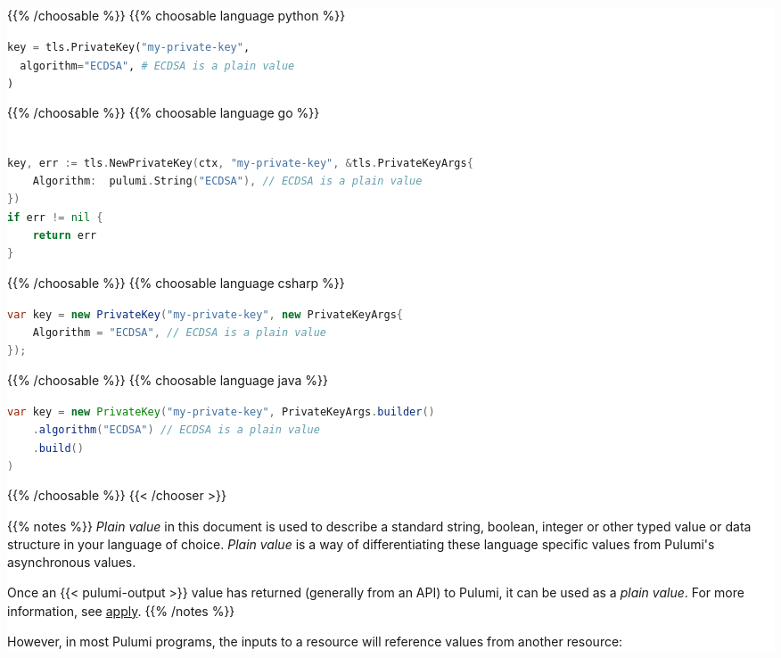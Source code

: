 {{% /choosable %}}
{{% choosable language python %}}

```python
key = tls.PrivateKey("my-private-key",
  algorithm="ECDSA", # ECDSA is a plain value
)

```

{{% /choosable %}}
{{% choosable language go %}}

```go

key, err := tls.NewPrivateKey(ctx, "my-private-key", &tls.PrivateKeyArgs{
	Algorithm:  pulumi.String("ECDSA"), // ECDSA is a plain value
})
if err != nil {
	return err
}


```

{{% /choosable %}}
{{% choosable language csharp %}}

```csharp
var key = new PrivateKey("my-private-key", new PrivateKeyArgs{
    Algorithm = "ECDSA", // ECDSA is a plain value
});
```

{{% /choosable %}}
{{% choosable language java %}}

```java
var key = new PrivateKey("my-private-key", PrivateKeyArgs.builder()
    .algorithm("ECDSA") // ECDSA is a plain value
    .build()
)
```

{{% /choosable %}}
{{< /chooser >}}

{{% notes %}}
_Plain value_ in this document is used to describe a standard string, boolean, integer or other typed value or data structure in your language of choice. _Plain value_ is a way of differentiating these language specific values from Pulumi's asynchronous values.

Once an {{< pulumi-output >}} value has returned (generally from an API) to Pulumi, it can be used as a _plain value_. For more information, see [apply](#apply).
{{% /notes %}}

However, in most Pulumi programs, the inputs to a resource will reference values from another resource:
